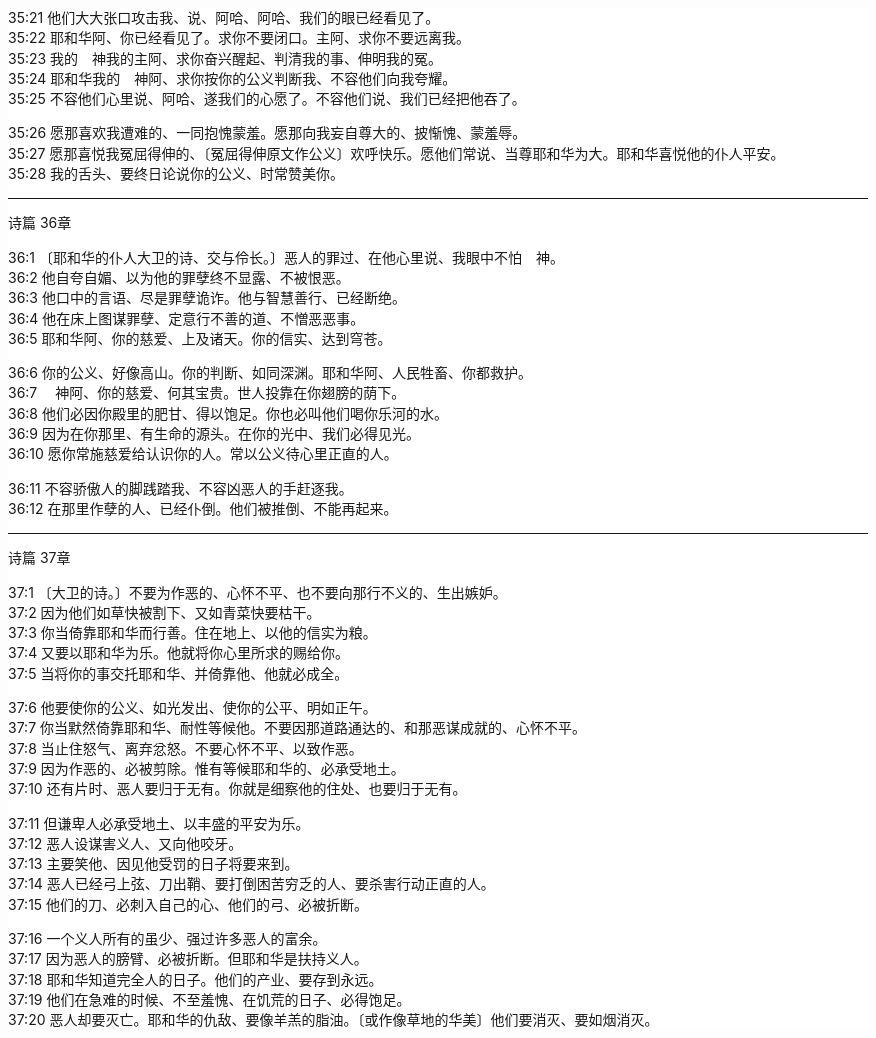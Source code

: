 35:21 他们大大张口攻击我、说、阿哈、阿哈、我们的眼已经看见了。  
35:22 耶和华阿、你已经看见了。求你不要闭口。主阿、求你不要远离我。  
35:23 我的　神我的主阿、求你奋兴醒起、判清我的事、伸明我的冤。  
35:24 耶和华我的　神阿、求你按你的公义判断我、不容他们向我夸耀。  
35:25 不容他们心里说、阿哈、遂我们的心愿了。不容他们说、我们已经把他吞了。  

35:26 愿那喜欢我遭难的、一同抱愧蒙羞。愿那向我妄自尊大的、披惭愧、蒙羞辱。  
35:27 愿那喜悦我冤屈得伸的、〔冤屈得伸原文作公义〕欢呼快乐。愿他们常说、当尊耶和华为大。耶和华喜悦他的仆人平安。  
35:28 我的舌头、要终日论说你的公义、时常赞美你。  

------------------------------------------

诗篇 36章   

36:1 〔耶和华的仆人大卫的诗、交与伶长。〕恶人的罪过、在他心里说、我眼中不怕　神。  
36:2 他自夸自媚、以为他的罪孽终不显露、不被恨恶。  
36:3 他口中的言语、尽是罪孽诡诈。他与智慧善行、已经断绝。  
36:4 他在床上图谋罪孽、定意行不善的道、不憎恶恶事。  
36:5 耶和华阿、你的慈爱、上及诸天。你的信实、达到穹苍。  

36:6 你的公义、好像高山。你的判断、如同深渊。耶和华阿、人民牲畜、你都救护。  
36:7 　神阿、你的慈爱、何其宝贵。世人投靠在你翅膀的荫下。  
36:8 他们必因你殿里的肥甘、得以饱足。你也必叫他们喝你乐河的水。  
36:9 因为在你那里、有生命的源头。在你的光中、我们必得见光。  
36:10 愿你常施慈爱给认识你的人。常以公义待心里正直的人。  

36:11 不容骄傲人的脚践踏我、不容凶恶人的手赶逐我。  
36:12 在那里作孽的人、已经仆倒。他们被推倒、不能再起来。  

------------------------------------------

诗篇 37章       

37:1 〔大卫的诗。〕不要为作恶的、心怀不平、也不要向那行不义的、生出嫉妒。  
37:2 因为他们如草快被割下、又如青菜快要枯干。  
37:3 你当倚靠耶和华而行善。住在地上、以他的信实为粮。  
37:4 又要以耶和华为乐。他就将你心里所求的赐给你。  
37:5 当将你的事交托耶和华、并倚靠他、他就必成全。  

37:6 他要使你的公义、如光发出、使你的公平、明如正午。  
37:7 你当默然倚靠耶和华、耐性等候他。不要因那道路通达的、和那恶谋成就的、心怀不平。  
37:8 当止住怒气、离弃忿怒。不要心怀不平、以致作恶。  
37:9 因为作恶的、必被剪除。惟有等候耶和华的、必承受地土。  
37:10 还有片时、恶人要归于无有。你就是细察他的住处、也要归于无有。  

37:11 但谦卑人必承受地土、以丰盛的平安为乐。  
37:12 恶人设谋害义人、又向他咬牙。  
37:13 主要笑他、因见他受罚的日子将要来到。  
37:14 恶人已经弓上弦、刀出鞘、要打倒困苦穷乏的人、要杀害行动正直的人。  
37:15 他们的刀、必刺入自己的心、他们的弓、必被折断。  

37:16 一个义人所有的虽少、强过许多恶人的富余。  
37:17 因为恶人的膀臂、必被折断。但耶和华是扶持义人。  
37:18 耶和华知道完全人的日子。他们的产业、要存到永远。  
37:19 他们在急难的时候、不至羞愧、在饥荒的日子、必得饱足。  
37:20 恶人却要灭亡。耶和华的仇敌、要像羊羔的脂油。〔或作像草地的华美〕他们要消灭、要如烟消灭。  
